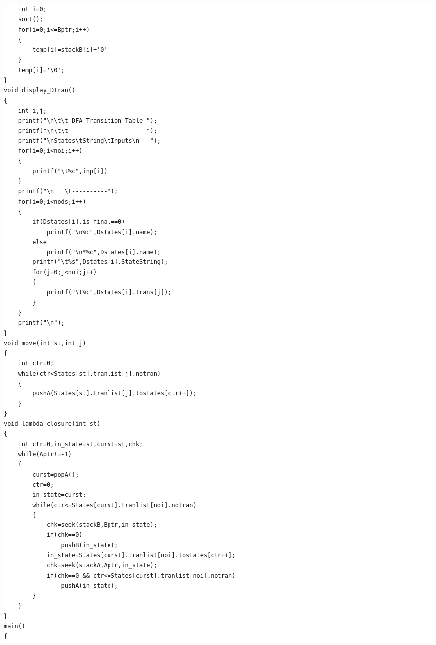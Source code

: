 ```
	int i=0;
	sort();
	for(i=0;i<=Bptr;i++)
	{
		temp[i]=stackB[i]+'0';
	}
	temp[i]='\0';
}
void display_DTran()
{
	int i,j;
	printf("\n\t\t DFA Transition Table ");
	printf("\n\t\t -------------------- ");
	printf("\nStates\tString\tInputs\n   ");
	for(i=0;i<noi;i++)
	{
		printf("\t%c",inp[i]);
	}
	printf("\n   \t----------");
	for(i=0;i<nods;i++)
	{
		if(Dstates[i].is_final==0)
			printf("\n%c",Dstates[i].name);
		else
			printf("\n*%c",Dstates[i].name);
		printf("\t%s",Dstates[i].StateString);
		for(j=0;j<noi;j++)
		{
			printf("\t%c",Dstates[i].trans[j]);
		}
	}
	printf("\n");
}
void move(int st,int j)
{
	int ctr=0;
	while(ctr<States[st].tranlist[j].notran)
	{
		pushA(States[st].tranlist[j].tostates[ctr++]);
	}
}
void lambda_closure(int st)
{
	int ctr=0,in_state=st,curst=st,chk;
	while(Aptr!=-1)
	{
		curst=popA();
		ctr=0;
		in_state=curst;
		while(ctr<=States[curst].tranlist[noi].notran)
		{
			chk=seek(stackB,Bptr,in_state);
			if(chk==0)
				pushB(in_state);
			in_state=States[curst].tranlist[noi].tostates[ctr++];
			chk=seek(stackA,Aptr,in_state);
			if(chk==0 && ctr<=States[curst].tranlist[noi].notran)
				pushA(in_state);
		}
	}
}
main()
{
```